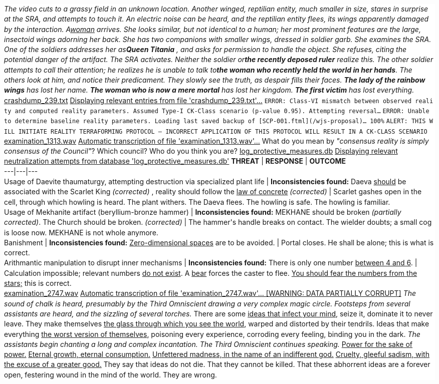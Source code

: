 _The video cuts to a grassy field in an unknown location. Another winged, reptilian entity, much smaller in size, stares in surprise at the SRA, and attempts to touch it. An electric noise can be heard, and the reptilian entity flees, its wings apparently damaged by the interaction._
_A[woman](/taboo) arrives. She looks similar, but not identical to a human; her most prominent features are the large, insectoid wings adorning her back. She has two companions with smaller wings, dressed in soldier garb. She examines the SRA._
_One of the soldiers addresses her as**Queen Titania** , and asks for permission to handle the object. She refuses, citing the potential danger of the artifact._
_The SRA activates. Neither the soldier or**the recently deposed ruler** realize this._
_The other soldier attempts to call their attention; he realizes he is unable to talk to**the woman who recently held the world in her hands**. The others look at him, and notice their predicament. They slowly see the truth, as despair fills their faces._
_**The lady of the rainbow wings** has lost her name._
_**The woman who is now a mere mortal** has lost her kingdom._
_**The first victim** has lost everything._
[crashdump_239.txt](javascript:;)
[Displaying relevant entries from file 'crashdump_239.txt'...](javascript:;)
`ERROR: Class-VI mismatch between observed reality and computed reality parameters. Assumed Type-I CK-Class scenario (p-value 0.95). Attempting reversal…`
`ERROR: Unable to determine baseline reality parameters. Loading last saved backup of [SCP-001.ftml](/wjs-proposal)… 100%`
`ALERT: THIS WILL INITIATE REALITY TERRAFORMING PROTOCOL – INCORRECT APPLICATION OF THIS PROTOCOL WILL RESULT IN A CK-CLASS SCENARIO`
[examination_1313.wav](javascript:;)
[Automatic transcription of file 'examination_1313.wav'...](javascript:;)
What do you mean by _"consensus reality is simply consensus of the Council"_? Which council?
Who do you think you are?
[log_protective_measures.db](javascript:;)
[Displaying relevant neutralization attempts from database 'log_protective_measures.db'](javascript:;)
**THREAT** | **RESPONSE** | **OUTCOME**  
---|---|---  
Usage of Daevite thaumaturgy, attempting destruction via specialized plant life | **Inconsistencies found:** Daeva [should](/scp-6140) be associated with the Scarlet King _(corrected)_ , reality should follow the [law of concrete](/tuftos-proposal) _(corrected)_ | Scarlet gashes open in the cell, through which howling is heard. The plant withers. The Daeva flees. The howling is safe. The howling is familiar.  
Usage of Mekhanite artifact (beryllium-bronze hammer) | **Inconsistencies found:** MEKHANE should be broken _(partially corrected)_. The Church should be broken. _(corrected)_ | The hammer's handle breaks on contact. The wielder doubts; a small cog is loose now. MEKHANE is not whole anymore.  
Banishment | **Inconsistencies found:** [Zero-dimensional spaces](/scp-3001) are to be avoided. | Portal closes. He shall be alone; this is what is correct.  
Arithmantic manipulation to disrupt inner mechanisms | **Inconsistencies found:** There is only one number [between 4 and 6](/scp-033). | Calculation impossible; relevant numbers [do not exist](/scp-5789). A [bear](/scp-1313) forces the caster to flee. [You should fear the numbers from the stars;](/scp-3125) this is correct.  
[examination_2747.wav](javascript:;)
[Automatic transcription of file 'examination_2747.wav'... [WARNING: DATA PARTIALLY CORRUPT]](javascript:;)
_The sound of chalk is heard, presumably by the Third Omniscient drawing a very complex magic circle. Footsteps from several assistants are heard, and the sizzling of several torches._
There are some [ideas that infect your mind](/scp-3125), seize it, dominate it to never leave. They make themselves [the glass through which you see the world](/ara-orun), warped and distorted by their tendrils. Ideas that make everything [the worst version of themselves](/scp-4755), poisoning every experience, corroding every feeling, binding you in the dark.
_The assistants begin chanting a long and complex incantation. The Third Omniscient continues speaking._
[Power for the sake of power.](/scp-4260) [Eternal growth, eternal consumption.](/scp-3003) [Unfettered madness, in the name of an indifferent god.](/fifthist-hub) [Cruelty, gleeful sadism, with the excuse of a greater good.](/scp-231)
They say that ideas do not die. That they cannot be killed. That these abhorrent ideas are a forever open, festering wound in the mind of the world.
They are wrong.